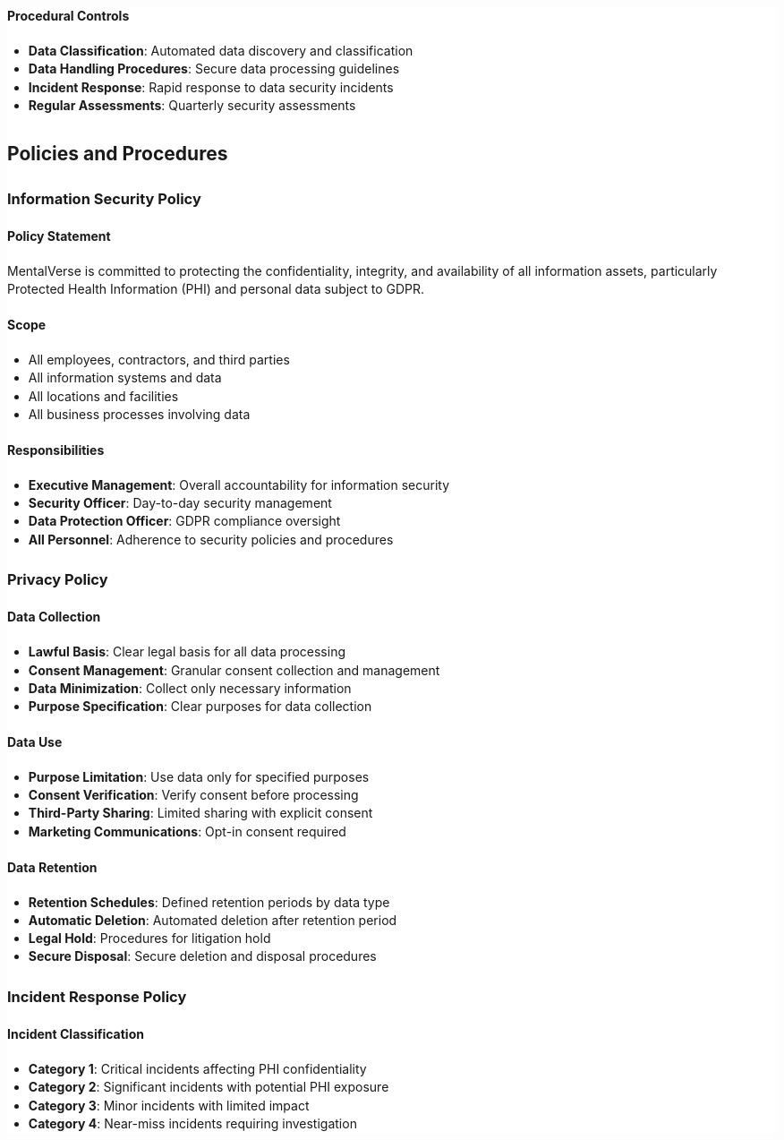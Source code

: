 #### Procedural Controls
- **Data Classification**: Automated data discovery and classification
- **Data Handling Procedures**: Secure data processing guidelines
- **Incident Response**: Rapid response to data security incidents
- **Regular Assessments**: Quarterly security assessments

## Policies and Procedures

### Information Security Policy

#### Policy Statement
MentalVerse is committed to protecting the confidentiality, integrity, and availability of all information assets, particularly Protected Health Information (PHI) and personal data subject to GDPR.

#### Scope
- All employees, contractors, and third parties
- All information systems and data
- All locations and facilities
- All business processes involving data

#### Responsibilities
- **Executive Management**: Overall accountability for information security
- **Security Officer**: Day-to-day security management
- **Data Protection Officer**: GDPR compliance oversight
- **All Personnel**: Adherence to security policies and procedures

### Privacy Policy

#### Data Collection
- **Lawful Basis**: Clear legal basis for all data processing
- **Consent Management**: Granular consent collection and management
- **Data Minimization**: Collect only necessary information
- **Purpose Specification**: Clear purposes for data collection

#### Data Use
- **Purpose Limitation**: Use data only for specified purposes
- **Consent Verification**: Verify consent before processing
- **Third-Party Sharing**: Limited sharing with explicit consent
- **Marketing Communications**: Opt-in consent required

#### Data Retention
- **Retention Schedules**: Defined retention periods by data type
- **Automatic Deletion**: Automated deletion after retention period
- **Legal Hold**: Procedures for litigation hold
- **Secure Disposal**: Secure deletion and disposal procedures

### Incident Response Policy

#### Incident Classification
- **Category 1**: Critical incidents affecting PHI confidentiality
- **Category 2**: Significant incidents with potential PHI exposure
- **Category 3**: Minor incidents with limited impact
- **Category 4**: Near-miss incidents requiring investigation
